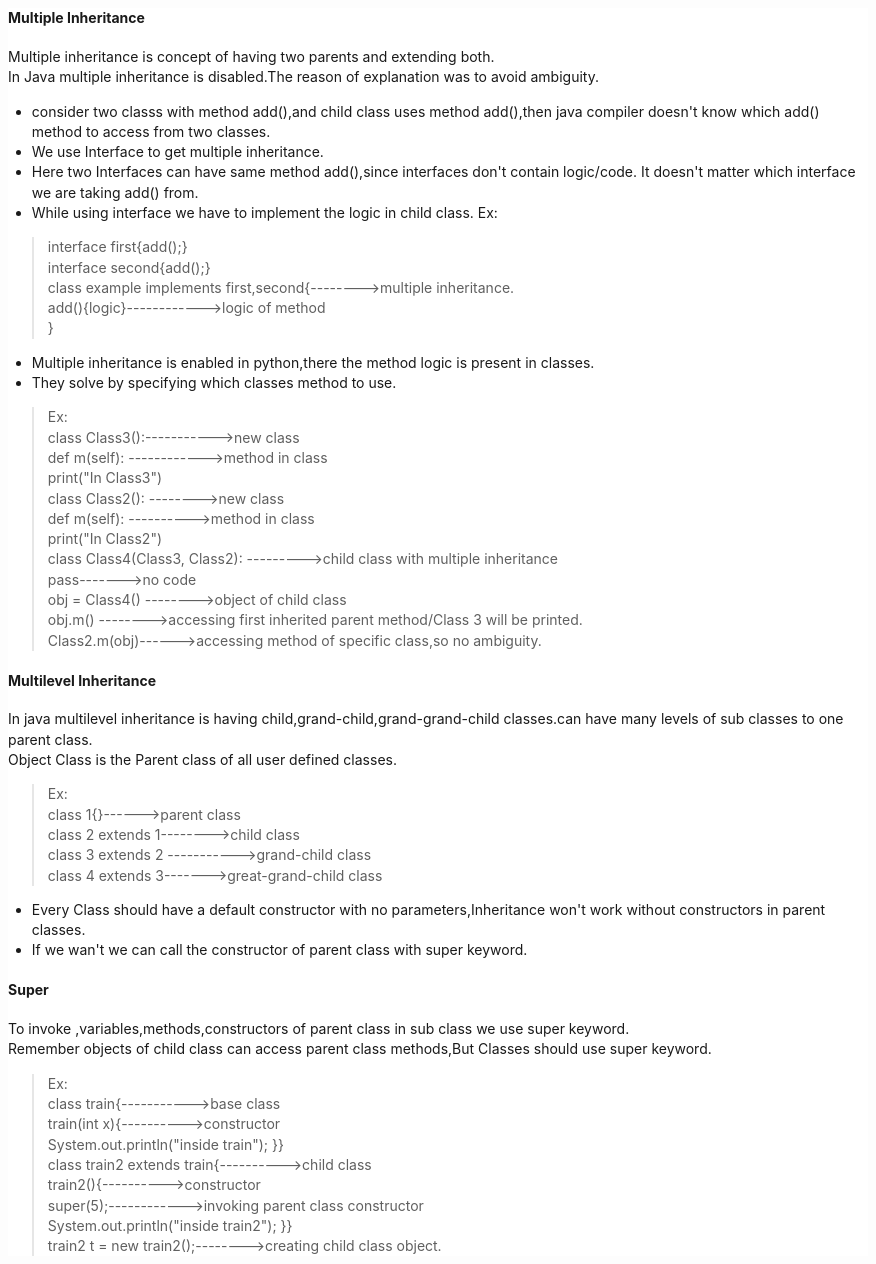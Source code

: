 #### Multiple Inheritance 
Multiple inheritance is concept of having two parents and extending both.      
In Java multiple inheritance is disabled.The reason of explanation was to avoid ambiguity.    
* consider two classs with method add(),and child class uses method add(),then java compiler doesn't know which add() method to access from two classes.     
* We use Interface to get multiple inheritance.    
* Here two Interfaces can have same method add(),since interfaces don't contain logic/code. It doesn't matter which interface we are taking add() from.    
* While using interface we have to implement the logic in child class.
Ex:
>interface first{add();}           
>interface second{add();}           
>class example implements first,second{-------->multiple inheritance.           
  add(){logic}------------>logic of method           
}           
* Multiple inheritance is enabled in python,there the method logic is present in classes.
* They solve by specifying which classes method to use.
>Ex:             
class Class3():----------->new class             
  def m(self): ------------>method in class             
    print("In Class3")             
class Class2(): -------->new class             
  def m(self): ---------->method in class             
    print("In Class2")              
class Class4(Class3, Class2): --------->child class with multiple inheritance             
  pass------->no code             
obj = Class4() -------->object of child class             
obj.m() -------->accessing first inherited parent method/Class 3 will be printed.             
Class2.m(obj)------>accessing method of specific class,so no ambiguity.             

#### Multilevel Inheritance
In java multilevel inheritance is having child,grand-child,grand-grand-child classes.can have many levels of sub classes to one parent class.             
Object Class is the Parent class of all user defined classes.               
>Ex:         
class 1{}------>parent class         
class 2 extends 1-------->child class         
class 3 extends 2 ----------->grand-child class         
class 4 extends 3------->great-grand-child class         

* Every Class should have a default constructor with no parameters,Inheritance won't work without constructors in parent classes.      
* If we wan't we can call the constructor of parent class with super keyword.         


#### Super
To invoke ,variables,methods,constructors of parent class in sub class we use super keyword.      
Remember objects of child class can access parent class methods,But Classes should use super keyword.    
>Ex:  
class train{----------->base class  
 train(int x){---------->constructor  
    System.out.println("inside train"); 
 }}       
class train2 extends train{---------->child class     
train2(){---------->constructor        
   super(5);------------>invoking parent class constructor  
   System.out.println("inside train2"); 
}}  
train2 t = new train2();-------->creating child class object. 
